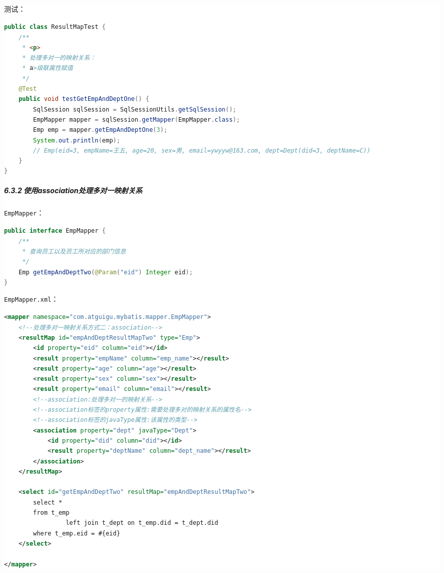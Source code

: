 测试：

```java
public class ResultMapTest {
    /**
     * <p>
     * 处理多对一的映射关系：
     * a>级联属性赋值
     */
    @Test
    public void testGetEmpAndDeptOne() {
        SqlSession sqlSession = SqlSessionUtils.getSqlSession();
        EmpMapper mapper = sqlSession.getMapper(EmpMapper.class);
        Emp emp = mapper.getEmpAndDeptOne(3);
        System.out.println(emp);
        // Emp(eid=3, empName=王五, age=20, sex=男, email=ywyyw@163.com, dept=Dept(did=3, deptName=C))
    }
}
```

#####  6.3.2  使用association处理多对一映射关系

`EmpMapper`：

```java
public interface EmpMapper {
    /**
     * 查询员工以及员工所对应的部门信息
     */
    Emp getEmpAndDeptTwo(@Param("eid") Integer eid);
}
```

`EmpMapper.xml`：

```xml
<mapper namespace="com.atguigu.mybatis.mapper.EmpMapper">
    <!--处理多对一映射关系方式二：association-->
    <resultMap id="empAndDeptResultMapTwo" type="Emp">
        <id property="eid" column="eid"></id>
        <result property="empName" column="emp_name"></result>
        <result property="age" column="age"></result>
        <result property="sex" column="sex"></result>
        <result property="email" column="email"></result>
        <!--association:处理多对一的映射关系-->
        <!--association标签的property属性:需要处理多对的映射关系的属性名-->
        <!--association标签的javaType属性:该属性的类型-->
        <association property="dept" javaType="Dept">
            <id property="did" column="did"></id>
            <result property="deptName" column="dept_name"></result>
        </association>
    </resultMap>

    <select id="getEmpAndDeptTwo" resultMap="empAndDeptResultMapTwo">
        select *
        from t_emp
                 left join t_dept on t_emp.did = t_dept.did
        where t_emp.eid = #{eid}
    </select>

</mapper>
```
